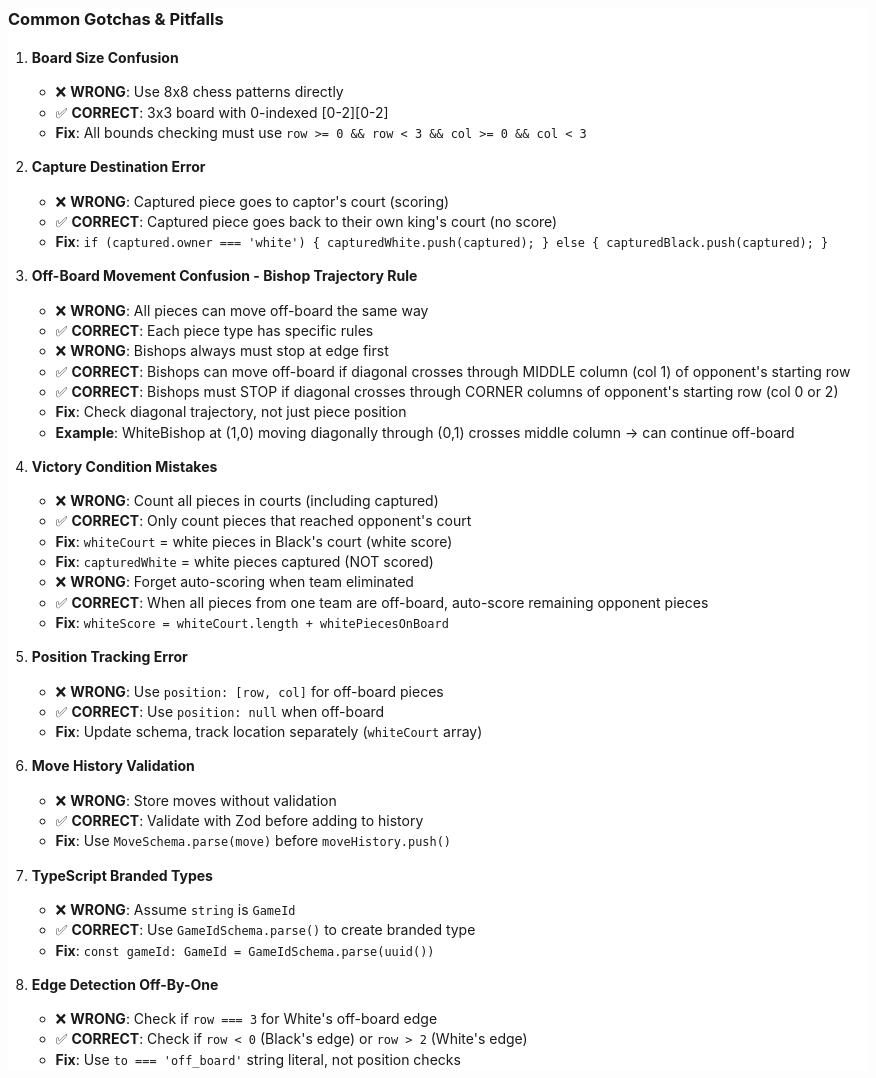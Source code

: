 ### Common Gotchas & Pitfalls

1. **Board Size Confusion**
   - ❌ **WRONG**: Use 8x8 chess patterns directly
   - ✅ **CORRECT**: 3x3 board with 0-indexed [0-2][0-2]
   - **Fix**: All bounds checking must use `row >= 0 && row < 3 && col >= 0 && col < 3`

2. **Capture Destination Error**
   - ❌ **WRONG**: Captured piece goes to captor's court (scoring)
   - ✅ **CORRECT**: Captured piece goes back to their own king's court (no score)
   - **Fix**: `if (captured.owner === 'white') { capturedWhite.push(captured); } else { capturedBlack.push(captured); }`

3. **Off-Board Movement Confusion - Bishop Trajectory Rule**
   - ❌ **WRONG**: All pieces can move off-board the same way
   - ✅ **CORRECT**: Each piece type has specific rules
   - ❌ **WRONG**: Bishops always must stop at edge first
   - ✅ **CORRECT**: Bishops can move off-board if diagonal crosses through MIDDLE column (col 1) of opponent's starting row
   - ✅ **CORRECT**: Bishops must STOP if diagonal crosses through CORNER columns of opponent's starting row (col 0 or 2)
   - **Fix**: Check diagonal trajectory, not just piece position
   - **Example**: WhiteBishop at (1,0) moving diagonally through (0,1) crosses middle column → can continue off-board

4. **Victory Condition Mistakes**
   - ❌ **WRONG**: Count all pieces in courts (including captured)
   - ✅ **CORRECT**: Only count pieces that reached opponent's court
   - **Fix**: `whiteCourt` = white pieces in Black's court (white score)
   - **Fix**: `capturedWhite` = white pieces captured (NOT scored)
   - ❌ **WRONG**: Forget auto-scoring when team eliminated
   - ✅ **CORRECT**: When all pieces from one team are off-board, auto-score remaining opponent pieces
   - **Fix**: `whiteScore = whiteCourt.length + whitePiecesOnBoard`

5. **Position Tracking Error**
   - ❌ **WRONG**: Use `position: [row, col]` for off-board pieces
   - ✅ **CORRECT**: Use `position: null` when off-board
   - **Fix**: Update schema, track location separately (`whiteCourt` array)

6. **Move History Validation**
   - ❌ **WRONG**: Store moves without validation
   - ✅ **CORRECT**: Validate with Zod before adding to history
   - **Fix**: Use `MoveSchema.parse(move)` before `moveHistory.push()`

7. **TypeScript Branded Types**
   - ❌ **WRONG**: Assume `string` is `GameId`
   - ✅ **CORRECT**: Use `GameIdSchema.parse()` to create branded type
   - **Fix**: `const gameId: GameId = GameIdSchema.parse(uuid())`

8. **Edge Detection Off-By-One**
   - ❌ **WRONG**: Check if `row === 3` for White's off-board edge
   - ✅ **CORRECT**: Check if `row < 0` (Black's edge) or `row > 2` (White's edge)
   - **Fix**: Use `to === 'off_board'` string literal, not position checks
